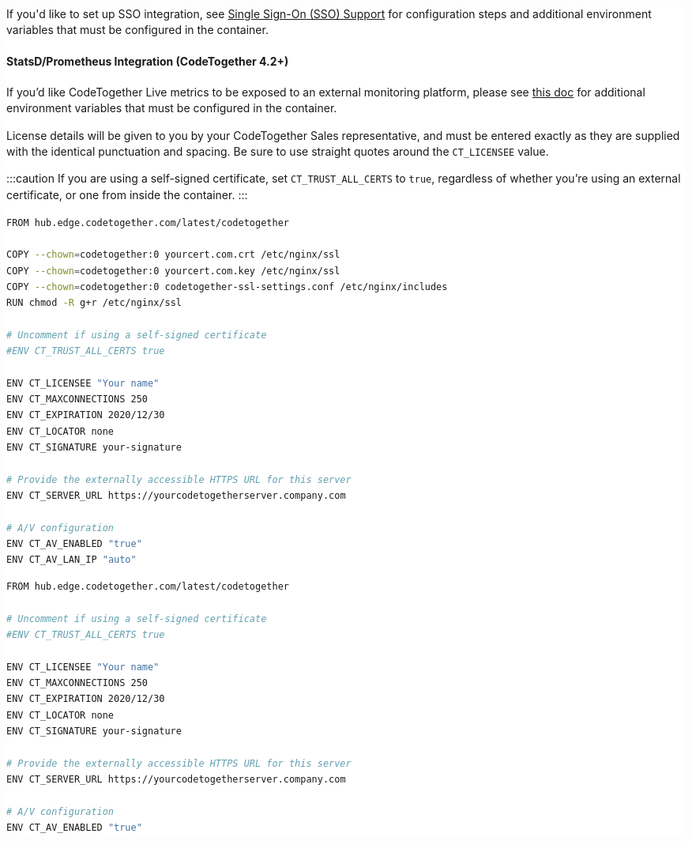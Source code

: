 If you'd like to set up SSO integration, see [Single Sign-On (SSO) Support](/on-premises/sso/sso.md) for configuration steps and additional environment variables that must be configured in the container.

#### StatsD/Prometheus Integration (CodeTogether 4.2+)

If you’d like CodeTogether Live metrics to be exposed to an external monitoring platform, please see [this doc](/on-premises/edge-server-technical-notes.md) for additional environment variables that must be configured in the container.

License details will be given to you by your CodeTogether Sales representative, and must be entered exactly as they are supplied with the identical punctuation and spacing. Be sure to use straight quotes around the `CT_LICENSEE` value.

:::caution
If you are using a self-signed certificate, set `CT_TRUST_ALL_CERTS` to `true`, regardless of whether you’re using an external certificate, or one from inside the container.
:::


<Tabs>
<TabItem value="sslin" label="SSL from Container">

```bash
FROM hub.edge.codetogether.com/latest/codetogether

COPY --chown=codetogether:0 yourcert.com.crt /etc/nginx/ssl
COPY --chown=codetogether:0 yourcert.com.key /etc/nginx/ssl
COPY --chown=codetogether:0 codetogether-ssl-settings.conf /etc/nginx/includes
RUN chmod -R g+r /etc/nginx/ssl

# Uncomment if using a self-signed certificate
#ENV CT_TRUST_ALL_CERTS true

ENV CT_LICENSEE "Your name"
ENV CT_MAXCONNECTIONS 250
ENV CT_EXPIRATION 2020/12/30
ENV CT_LOCATOR none
ENV CT_SIGNATURE your-signature

# Provide the externally accessible HTTPS URL for this server
ENV CT_SERVER_URL https://yourcodetogetherserver.company.com

# A/V configuration
ENV CT_AV_ENABLED "true"
ENV CT_AV_LAN_IP "auto"
```

</TabItem>
<TabItem value="sslout" label="SSL outside Container">

```bash
FROM hub.edge.codetogether.com/latest/codetogether

# Uncomment if using a self-signed certificate
#ENV CT_TRUST_ALL_CERTS true

ENV CT_LICENSEE "Your name"
ENV CT_MAXCONNECTIONS 250
ENV CT_EXPIRATION 2020/12/30
ENV CT_LOCATOR none
ENV CT_SIGNATURE your-signature

# Provide the externally accessible HTTPS URL for this server
ENV CT_SERVER_URL https://yourcodetogetherserver.company.com

# A/V configuration
ENV CT_AV_ENABLED "true"
```